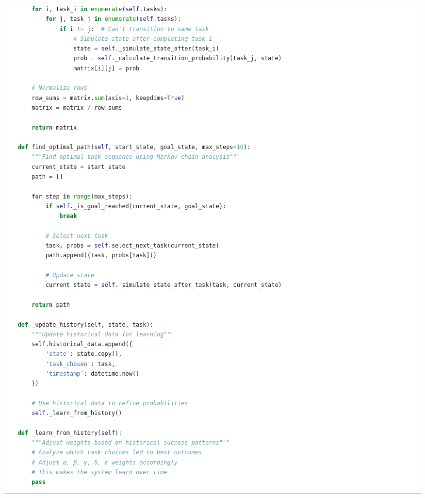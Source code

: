 ```python
        for i, task_i in enumerate(self.tasks):
            for j, task_j in enumerate(self.tasks):
                if i != j:  # Can't transition to same task
                    # Simulate state after completing task_i
                    state = self._simulate_state_after(task_i)
                    prob = self._calculate_transition_probability(task_j, state)
                    matrix[i][j] = prob
        
        # Normalize rows
        row_sums = matrix.sum(axis=1, keepdims=True)
        matrix = matrix / row_sums
        
        return matrix
    
    def find_optimal_path(self, start_state, goal_state, max_steps=10):
        """Find optimal task sequence using Markov chain analysis"""
        current_state = start_state
        path = []
        
        for step in range(max_steps):
            if self._is_goal_reached(current_state, goal_state):
                break
            
            # Select next task
            task, probs = self.select_next_task(current_state)
            path.append((task, probs[task]))
            
            # Update state
            current_state = self._simulate_state_after_task(task, current_state)
        
        return path
    
    def _update_history(self, state, task):
        """Update historical data for learning"""
        self.historical_data.append({
            'state': state.copy(),
            'task_chosen': task,
            'timestamp': datetime.now()
        })
        
        # Use historical data to refine probabilities
        self._learn_from_history()
    
    def _learn_from_history(self):
        """Adjust weights based on historical success patterns"""
        # Analyze which task choices led to best outcomes
        # Adjust α, β, γ, δ, ε weights accordingly
        # This makes the system learn over time
        pass
```

---